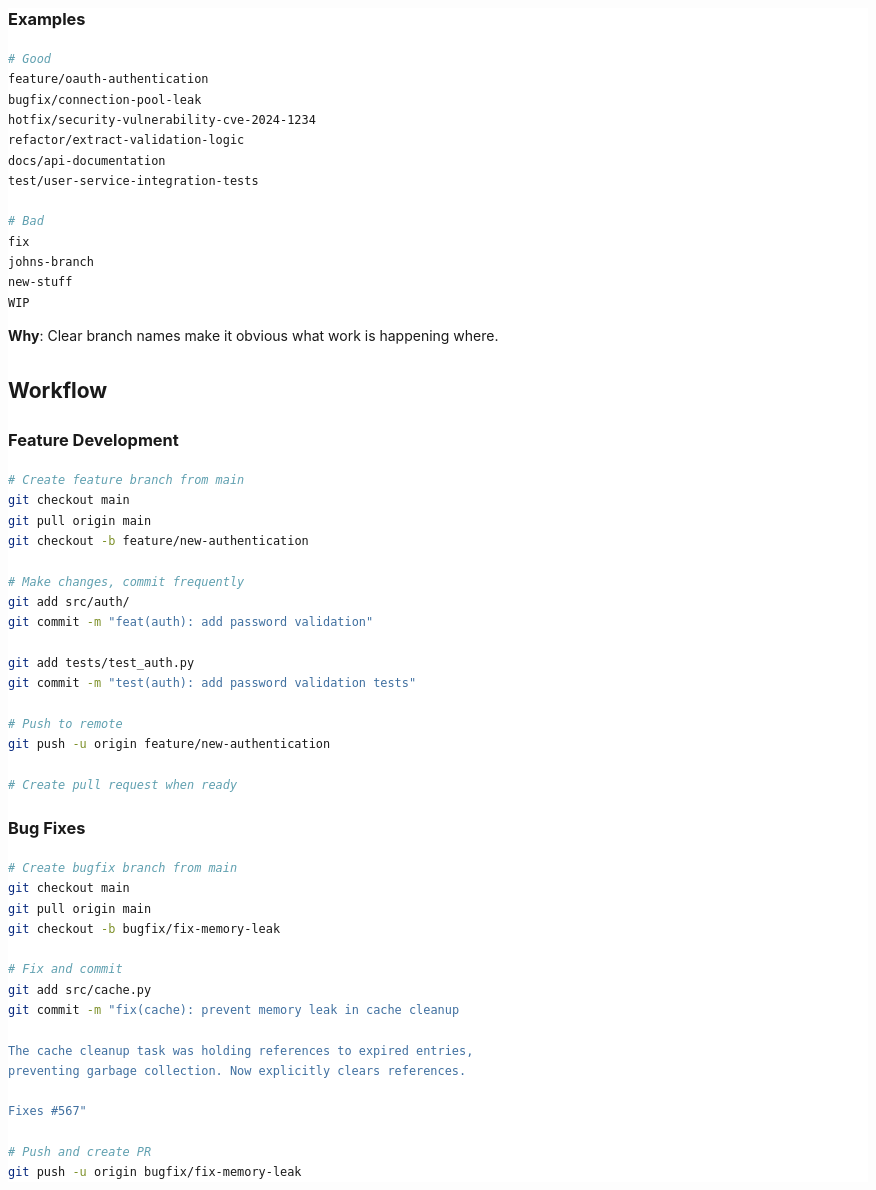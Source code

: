 ### Examples

```bash
# Good
feature/oauth-authentication
bugfix/connection-pool-leak
hotfix/security-vulnerability-cve-2024-1234
refactor/extract-validation-logic
docs/api-documentation
test/user-service-integration-tests

# Bad
fix
johns-branch
new-stuff
WIP
```

**Why**: Clear branch names make it obvious what work is happening where.

## Workflow

### Feature Development

```bash
# Create feature branch from main
git checkout main
git pull origin main
git checkout -b feature/new-authentication

# Make changes, commit frequently
git add src/auth/
git commit -m "feat(auth): add password validation"

git add tests/test_auth.py
git commit -m "test(auth): add password validation tests"

# Push to remote
git push -u origin feature/new-authentication

# Create pull request when ready
```

### Bug Fixes

```bash
# Create bugfix branch from main
git checkout main
git pull origin main
git checkout -b bugfix/fix-memory-leak

# Fix and commit
git add src/cache.py
git commit -m "fix(cache): prevent memory leak in cache cleanup

The cache cleanup task was holding references to expired entries,
preventing garbage collection. Now explicitly clears references.

Fixes #567"

# Push and create PR
git push -u origin bugfix/fix-memory-leak
```
